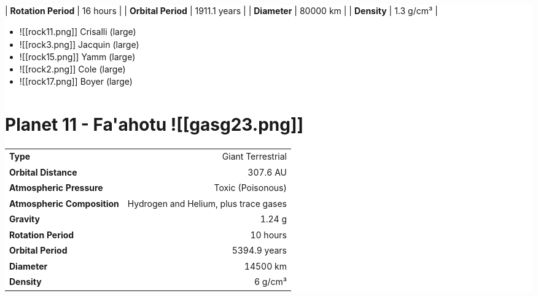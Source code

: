 | **Rotation Period**         |  16 hours |
| **Orbital Period** | 1911.1 years |
| **Diameter**                |      80000 km | 
| **Density**                 |    1.3 g/cm³ |



- ![[rock11.png]] Crisalli (large)
- ![[rock3.png]] Jacquin (large)
- ![[rock15.png]] Yamm (large)
- ![[rock2.png]] Cole (large)
- ![[rock17.png]] Boyer (large)


# Planet 11 - Fa'ahotu ![[gasg23.png]]
|                             |                           |
| --------------------------- | -------------------------:|
| **Type**                    |             Giant Terrestrial |
| **Orbital Distance**        |   307.6 AU |
| **Atmospheric Pressure**    |       Toxic (Poisonous) |
| **Atmospheric Composition** |      Hydrogen and Helium, plus trace gases |
| **Gravity**                 |        1.24 g |
| **Rotation Period**         |  10 hours |
| **Orbital Period** | 5394.9 years |
| **Diameter**                |      14500 km | 
| **Density**                 |    6 g/cm³ |





